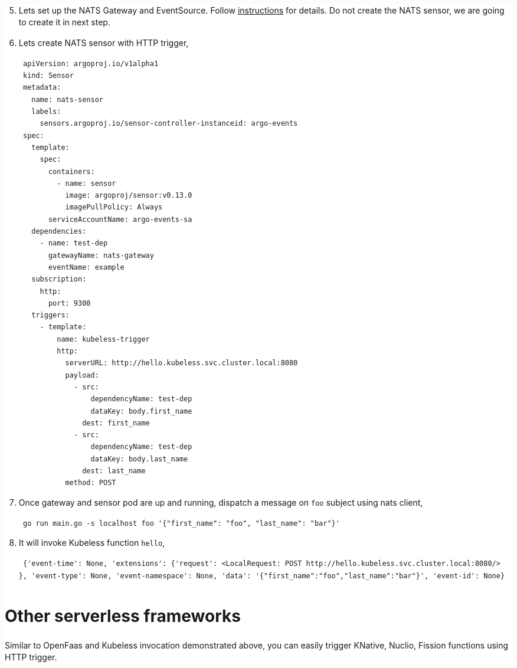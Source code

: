 5. Lets set up the NATS Gateway and EventSource. Follow [instructions](https://argoproj.github.io/argo-events/setup/nats/#setup) for details.
   Do not create the NATS sensor, we are going to create it in next step.
   
6. Lets create NATS sensor with HTTP trigger,

        apiVersion: argoproj.io/v1alpha1
        kind: Sensor
        metadata:
          name: nats-sensor
          labels:
            sensors.argoproj.io/sensor-controller-instanceid: argo-events
        spec:
          template:
            spec:
              containers:
                - name: sensor
                  image: argoproj/sensor:v0.13.0
                  imagePullPolicy: Always
              serviceAccountName: argo-events-sa
          dependencies:
            - name: test-dep
              gatewayName: nats-gateway
              eventName: example
          subscription:
            http:
              port: 9300
          triggers:
            - template:
                name: kubeless-trigger
                http:
                  serverURL: http://hello.kubeless.svc.cluster.local:8080
                  payload:
                    - src:
                        dependencyName: test-dep
                        dataKey: body.first_name
                      dest: first_name
                    - src:
                        dependencyName: test-dep
                        dataKey: body.last_name
                      dest: last_name
                  method: POST

7. Once gateway and sensor pod are up and running, dispatch a message on `foo` subject using nats client,

        go run main.go -s localhost foo '{"first_name": "foo", "last_name": "bar"}'

8. It will invoke Kubeless function `hello`,
        
        {'event-time': None, 'extensions': {'request': <LocalRequest: POST http://hello.kubeless.svc.cluster.local:8080/> }, 'event-type': None, 'event-namespace': None, 'data': '{"first_name":"foo","last_name":"bar"}', 'event-id': None}

# Other serverless frameworks

Similar to OpenFaas and Kubeless invocation demonstrated above, you can easily trigger KNative, Nuclio, Fission functions using HTTP trigger.
